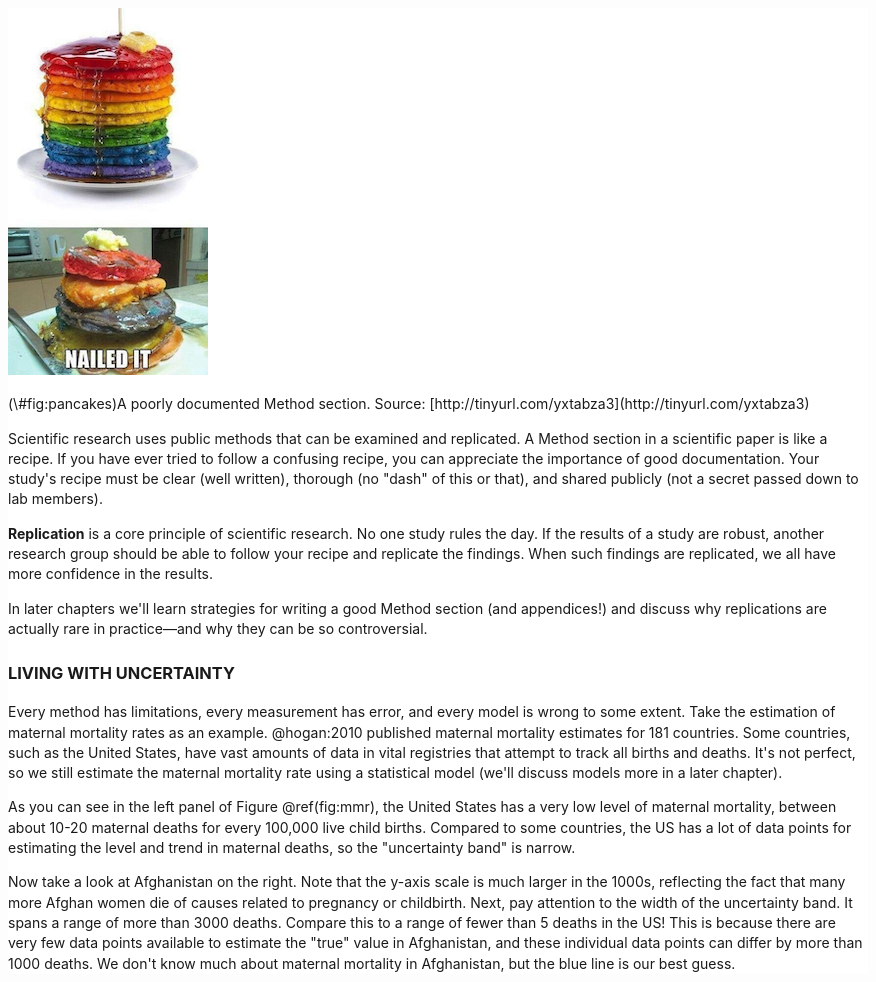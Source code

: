 <img src="images/pancakes2.png" alt="A poorly documented Method section. Source: [http://tinyurl.com/yxtabza3](http://tinyurl.com/yxtabza3)"  />
<p class="caption">(\#fig:pancakes)A poorly documented Method section. Source: [http://tinyurl.com/yxtabza3](http://tinyurl.com/yxtabza3)</p>
</div>

Scientific research uses public methods that can be examined and replicated. A Method section in a scientific paper is like a recipe. If you have ever tried to follow a confusing recipe, you can appreciate the importance of good documentation. Your study's recipe must be clear (well written), thorough (no "dash" of this or that), and shared publicly (not a secret passed down to lab members).

**Replication** is a core principle of scientific research. No one study rules the day. If the results of a study are robust, another research group should be able to follow your recipe and replicate the findings. When such findings are replicated, we all have more confidence in the results. 

In later chapters we'll learn strategies for writing a good Method section (and appendices!) and discuss why replications are actually rare in practice—and why they can be so controversial.

### LIVING WITH UNCERTAINTY

Every method has limitations, every measurement has error, and every model is wrong to some extent. Take the estimation of maternal mortality rates as an example. @hogan:2010 published maternal mortality estimates for 181 countries. Some countries, such as the United States, have vast amounts of data in vital registries that attempt to track all births and deaths. It's not perfect, so we still estimate the maternal mortality rate using a statistical model (we'll discuss models more in a later chapter). 

As you can see in the left panel of Figure \@ref(fig:mmr), the United States has a very low level of maternal mortality, between about 10-20 maternal deaths for every 100,000 live child births. Compared to some countries, the US has a lot of data points for estimating the level and trend in maternal deaths, so the "uncertainty band" is narrow. 



Now take a look at Afghanistan on the right. Note that the y-axis scale is much larger in the 1000s, reflecting the fact that many more Afghan women die of causes related to pregnancy or childbirth. Next, pay attention to the width of the uncertainty band. It spans a range of more than 3000 deaths. Compare this to a range of fewer than 5 deaths in the US! This is because there are very few data points available to estimate the "true" value in Afghanistan, and these individual data points can differ by more than 1000 deaths. We don't know much about maternal mortality in Afghanistan, but the blue line is our best guess.
